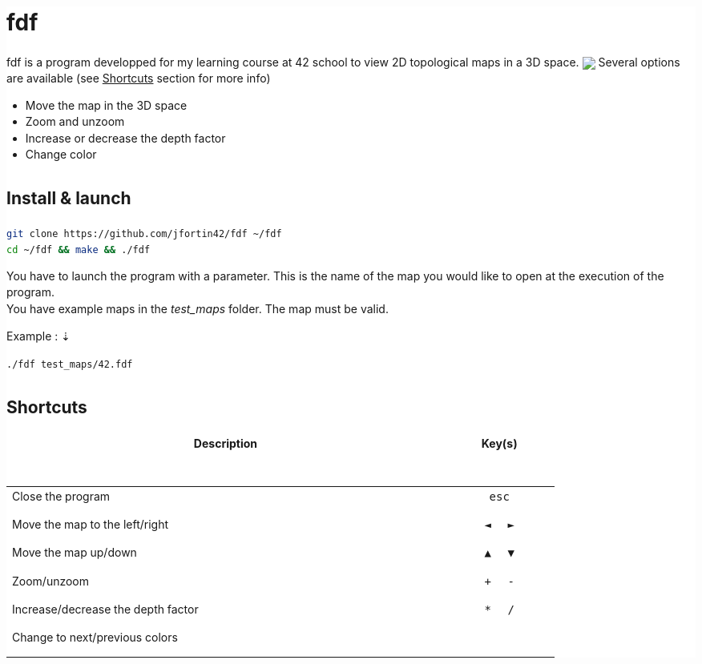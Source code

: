 # fdf

fdf is a program developped for my learning course at 42 school to view 2D topological maps in a 3D space.
<img align="center" src="http://image.noelshack.com/fichiers/2016/46/1479404070-fdf-42.png" width="100%" />
Several options are available (see [Shortcuts](https://github.com/jfortin42/fdf#shortcuts) section for more info)
* Move the map in the 3D space
* Zoom and unzoom
* Increase or decrease the depth factor
* Change color

## Install & launch
```bash
git clone https://github.com/jfortin42/fdf ~/fdf
cd ~/fdf && make && ./fdf
```
You have to launch the program with a parameter. This is the name of the map you would like to open at the execution of the program.<br />
You have example maps in the _test_maps_ folder. The map must be valid.

Example : ⇣
```bash
./fdf test_maps/42.fdf
```
## Shortcuts

<table width="100%">
<thead>
<tr>
<td width="40%" height="60px" align="center" cellpadding="0">
<strong>Description</strong>
</td>
<td width="10%" align="center" cellpadding="0">
<span style="width:70px">&nbsp;</span><strong>Key(s)</strong><span style="width:50px">&nbsp;</span>
</td>
</tr>
</thead>
<tbody>
<tr>
<td valign="top" height="30px">Close the program</td>
<td valign="top" align="center"><kbd>&nbsp;esc&nbsp;</kbd></td>
</tr>
<tr>
<td valign="top" height="30px">Move the map to the left/right</td>
<td valign="top" align="center"><kbd>&nbsp;◄&nbsp;</kbd> <kbd>&nbsp;►&nbsp;</kbd></td>
</tr>
<tr>
<td valign="top" height="30px">Move the map up/down</td>
<td valign="top" align="center"><kbd>&nbsp;▲&nbsp;</kbd> <kbd>&nbsp;▼&nbsp;</kbd></td>
</tr>
<tr>
<td valign="top" height="30px">Zoom/unzoom</td>
<td valign="top" align="center"><kbd>&nbsp;+&nbsp;</kbd> <kbd>&nbsp;-&nbsp;</kbd></td>
</tr>
<tr>
<td valign="top" height="30px">Increase/decrease the depth factor</td>
<td valign="top" align="center"><kbd>&nbsp;*&nbsp;</kbd> <kbd>&nbsp;/&nbsp;</kbd></td>
</tr>
<tr>
<td valign="top" height="30px">Change to next/previous colors</td>